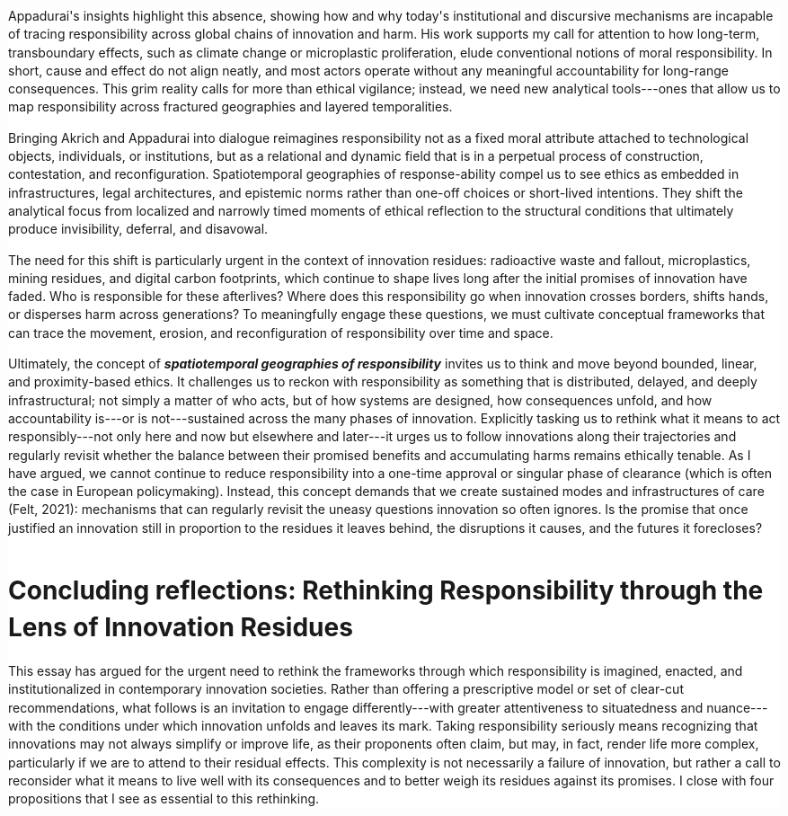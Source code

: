 Appadurai's insights highlight this absence, showing how and why today's institutional and discursive mechanisms are incapable of tracing responsibility across global chains of innovation and harm. His work supports my call for attention to how long-term, transboundary effects, such as climate change or microplastic proliferation, elude conventional notions of moral responsibility. In short, cause and effect do not align neatly, and most actors operate without any meaningful accountability for long-range consequences. This grim reality calls for more than ethical vigilance; instead, we need new analytical tools---ones that allow us to map responsibility across fractured geographies and layered temporalities.

Bringing Akrich and Appadurai into dialogue reimagines responsibility not as a fixed moral attribute attached to technological objects, individuals, or institutions, but as a relational and dynamic field that is in a perpetual process of construction, contestation, and reconfiguration. Spatiotemporal geographies of response-ability compel us to see ethics as embedded in infrastructures, legal architectures, and epistemic norms rather than one-off choices or short-lived intentions. They shift the analytical focus from localized and narrowly timed moments of ethical reflection to the structural conditions that ultimately produce invisibility, deferral, and disavowal.

The need for this shift is particularly urgent in the context of innovation residues: radioactive waste and fallout, microplastics, mining residues, and digital carbon footprints, which continue to shape lives long after the initial promises of innovation have faded. Who is responsible for these afterlives? Where does this responsibility go when innovation crosses borders, shifts hands, or disperses harm across generations? To meaningfully engage these questions, we must cultivate conceptual frameworks that can trace the movement, erosion, and reconfiguration of responsibility over time and space.

Ultimately, the concept of ***spatiotemporal geographies of responsibility*** invites us to think and move beyond bounded, linear, and proximity-based ethics. It challenges us to reckon with responsibility as something that is distributed, delayed, and deeply infrastructural; not simply a matter of who acts, but of how systems are designed, how consequences unfold, and how accountability is---or is not---sustained across the many phases of innovation. Explicitly tasking us to rethink what it means to act responsibly---not only here and now but elsewhere and later---it urges us to follow innovations along their trajectories and regularly revisit whether the balance between their promised benefits and accumulating harms remains ethically tenable. As I have argued, we cannot continue to reduce responsibility into a one-time approval or singular phase of clearance (which is often the case in European policymaking). Instead, this concept demands that we create sustained modes and infrastructures of care (Felt, 2021): mechanisms that can regularly revisit the uneasy questions innovation so often ignores. Is the promise that once justified an innovation still in proportion to the residues it leaves behind, the disruptions it causes, and the futures it forecloses?

Concluding reflections: Rethinking Responsibility through the Lens of Innovation Residues
=========================================================================================

This essay has argued for the urgent need to rethink the frameworks through which responsibility is imagined, enacted, and institutionalized in contemporary innovation societies. Rather than offering a prescriptive model or set of clear-cut recommendations, what follows is an invitation to engage differently---with greater attentiveness to situatedness and nuance---with the conditions under which innovation unfolds and leaves its mark. Taking responsibility seriously means recognizing that innovations may not always simplify or improve life, as their proponents often claim, but may, in fact, render life more complex, particularly if we are to attend to their residual effects. This complexity is not necessarily a failure of innovation, but rather a call to reconsider what it means to live well with its consequences and to better weigh its residues against its promises. I close with four propositions that I see as essential to this rethinking.
